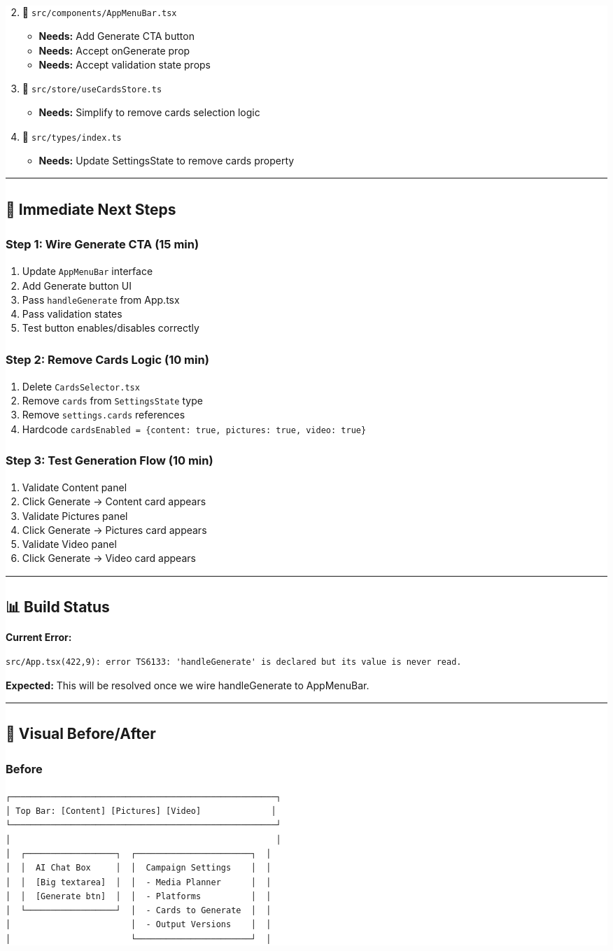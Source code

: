 2. 🚧 `src/components/AppMenuBar.tsx`
   - **Needs:** Add Generate CTA button
   - **Needs:** Accept onGenerate prop
   - **Needs:** Accept validation state props

3. 📝 `src/store/useCardsStore.ts`
   - **Needs:** Simplify to remove cards selection logic

4. 📝 `src/types/index.ts`
   - **Needs:** Update SettingsState to remove cards property

---

## 🎯 **Immediate Next Steps**

### Step 1: Wire Generate CTA (15 min)
1. Update `AppMenuBar` interface
2. Add Generate button UI
3. Pass `handleGenerate` from App.tsx
4. Pass validation states
5. Test button enables/disables correctly

### Step 2: Remove Cards Logic (10 min)
1. Delete `CardsSelector.tsx`
2. Remove `cards` from `SettingsState` type
3. Remove `settings.cards` references
4. Hardcode `cardsEnabled = {content: true, pictures: true, video: true}`

### Step 3: Test Generation Flow (10 min)
1. Validate Content panel
2. Click Generate → Content card appears
3. Validate Pictures panel
4. Click Generate → Pictures card appears
5. Validate Video panel
6. Click Generate → Video card appears

---

## 📊 **Build Status**

**Current Error:**
```
src/App.tsx(422,9): error TS6133: 'handleGenerate' is declared but its value is never read.
```

**Expected:** This will be resolved once we wire handleGenerate to AppMenuBar.

---

## 🎨 **Visual Before/After**

### Before
```
┌─────────────────────────────────────────────────────┐
│ Top Bar: [Content] [Pictures] [Video]              │
└─────────────────────────────────────────────────────┘
│                                                     │
│  ┌──────────────────┐  ┌───────────────────────┐  │
│  │  AI Chat Box     │  │  Campaign Settings    │  │
│  │  [Big textarea]  │  │  - Media Planner      │  │
│  │  [Generate btn]  │  │  - Platforms          │  │
│  └──────────────────┘  │  - Cards to Generate  │  │
│                        │  - Output Versions    │  │
│                        └───────────────────────┘  │
```